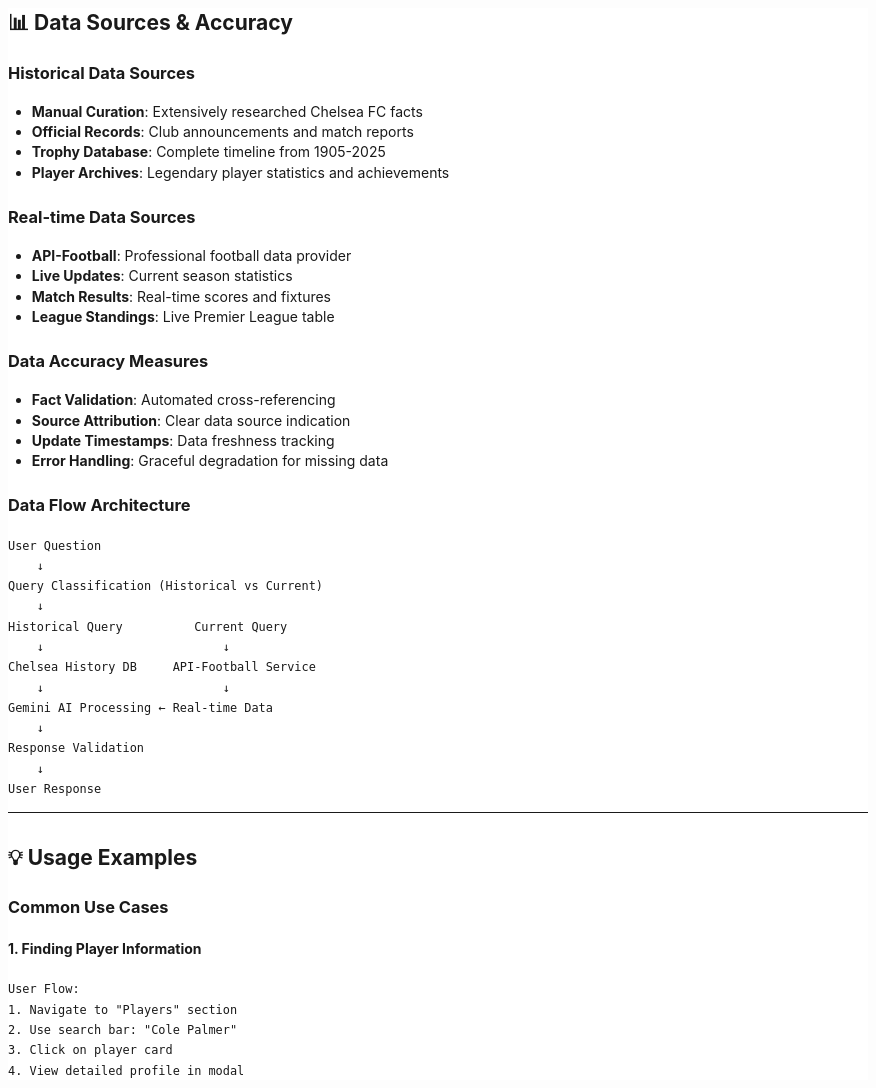 
## 📊 Data Sources & Accuracy

### Historical Data Sources
- **Manual Curation**: Extensively researched Chelsea FC facts
- **Official Records**: Club announcements and match reports
- **Trophy Database**: Complete timeline from 1905-2025
- **Player Archives**: Legendary player statistics and achievements

### Real-time Data Sources
- **API-Football**: Professional football data provider
- **Live Updates**: Current season statistics
- **Match Results**: Real-time scores and fixtures
- **League Standings**: Live Premier League table

### Data Accuracy Measures
- **Fact Validation**: Automated cross-referencing
- **Source Attribution**: Clear data source indication
- **Update Timestamps**: Data freshness tracking
- **Error Handling**: Graceful degradation for missing data

### Data Flow Architecture
```
User Question
    ↓
Query Classification (Historical vs Current)
    ↓
Historical Query          Current Query
    ↓                         ↓
Chelsea History DB     API-Football Service
    ↓                         ↓
Gemini AI Processing ← Real-time Data
    ↓
Response Validation
    ↓
User Response
```

---

## 💡 Usage Examples

### Common Use Cases

#### 1. **Finding Player Information**
```
User Flow:
1. Navigate to "Players" section
2. Use search bar: "Cole Palmer"
3. Click on player card
4. View detailed profile in modal
```
